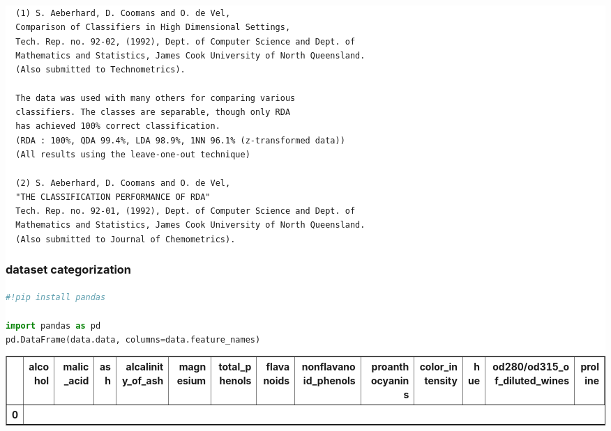       (1) S. Aeberhard, D. Coomans and O. de Vel, 
      Comparison of Classifiers in High Dimensional Settings, 
      Tech. Rep. no. 92-02, (1992), Dept. of Computer Science and Dept. of  
      Mathematics and Statistics, James Cook University of North Queensland. 
      (Also submitted to Technometrics). 
    
      The data was used with many others for comparing various 
      classifiers. The classes are separable, though only RDA 
      has achieved 100% correct classification. 
      (RDA : 100%, QDA 99.4%, LDA 98.9%, 1NN 96.1% (z-transformed data)) 
      (All results using the leave-one-out technique) 
    
      (2) S. Aeberhard, D. Coomans and O. de Vel, 
      "THE CLASSIFICATION PERFORMANCE OF RDA" 
      Tech. Rep. no. 92-01, (1992), Dept. of Computer Science and Dept. of 
      Mathematics and Statistics, James Cook University of North Queensland. 
      (Also submitted to Journal of Chemometrics).
    
    

### dataset categorization


```python
#!pip install pandas

import pandas as pd
pd.DataFrame(data.data, columns=data.feature_names)
```




<div>
<style scoped>
    .dataframe tbody tr th:only-of-type {
        vertical-align: middle;
    }

    .dataframe tbody tr th {
        vertical-align: top;
    }

    .dataframe thead th {
        text-align: right;
    }
</style>
<table border="1" class="dataframe">
  <thead>
    <tr style="text-align: right;">
      <th></th>
      <th>alcohol</th>
      <th>malic_acid</th>
      <th>ash</th>
      <th>alcalinity_of_ash</th>
      <th>magnesium</th>
      <th>total_phenols</th>
      <th>flavanoids</th>
      <th>nonflavanoid_phenols</th>
      <th>proanthocyanins</th>
      <th>color_intensity</th>
      <th>hue</th>
      <th>od280/od315_of_diluted_wines</th>
      <th>proline</th>
    </tr>
  </thead>
  <tbody>
    <tr>
      <th>0</th>